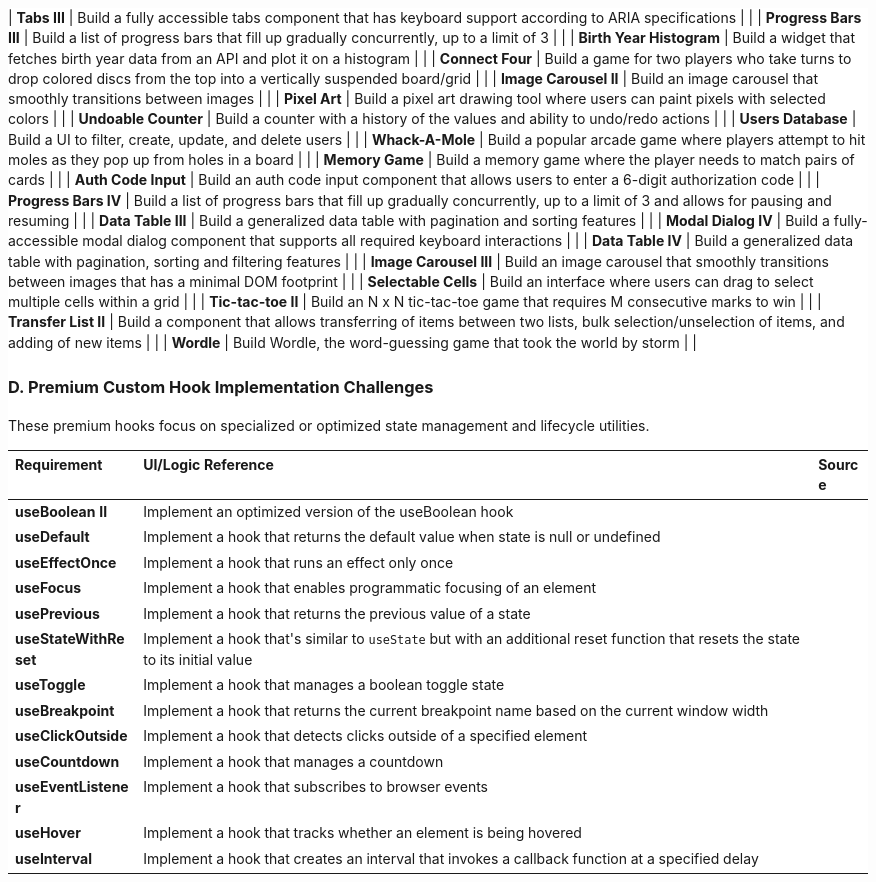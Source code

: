 | **Tabs III** | Build a fully accessible tabs component that has keyboard support according to ARIA specifications | |
| **Progress Bars III** | Build a list of progress bars that fill up gradually concurrently, up to a limit of 3 | |
| **Birth Year Histogram** | Build a widget that fetches birth year data from an API and plot it on a histogram | |
| **Connect Four** | Build a game for two players who take turns to drop colored discs from the top into a vertically suspended board/grid | |
| **Image Carousel II** | Build an image carousel that smoothly transitions between images | |
| **Pixel Art** | Build a pixel art drawing tool where users can paint pixels with selected colors | |
| **Undoable Counter** | Build a counter with a history of the values and ability to undo/redo actions | |
| **Users Database** | Build a UI to filter, create, update, and delete users | |
| **Whack-A-Mole** | Build a popular arcade game where players attempt to hit moles as they pop up from holes in a board | |
| **Memory Game** | Build a memory game where the player needs to match pairs of cards | |
| **Auth Code Input** | Build an auth code input component that allows users to enter a 6-digit authorization code | |
| **Progress Bars IV** | Build a list of progress bars that fill up gradually concurrently, up to a limit of 3 and allows for pausing and resuming | |
| **Data Table III** | Build a generalized data table with pagination and sorting features | |
| **Modal Dialog IV** | Build a fully-accessible modal dialog component that supports all required keyboard interactions | |
| **Data Table IV** | Build a generalized data table with pagination, sorting and filtering features | |
| **Image Carousel III** | Build an image carousel that smoothly transitions between images that has a minimal DOM footprint | |
| **Selectable Cells** | Build an interface where users can drag to select multiple cells within a grid | |
| **Tic-tac-toe II** | Build an N x N tic-tac-toe game that requires M consecutive marks to win | |
| **Transfer List II** | Build a component that allows transferring of items between two lists, bulk selection/unselection of items, and adding of new items | |
| **Wordle** | Build Wordle, the word-guessing game that took the world by storm | |

### D. Premium Custom Hook Implementation Challenges

These premium hooks focus on specialized or optimized state management and lifecycle utilities.

| Requirement | UI/Logic Reference | Source |
| :--- | :--- | :--- |
| **useBoolean II** | Implement an optimized version of the useBoolean hook | |
| **useDefault** | Implement a hook that returns the default value when state is null or undefined | |
| **useEffectOnce** | Implement a hook that runs an effect only once | |
| **useFocus** | Implement a hook that enables programmatic focusing of an element | |
| **usePrevious** | Implement a hook that returns the previous value of a state | |
| **useStateWithReset** | Implement a hook that's similar to `useState` but with an additional reset function that resets the state to its initial value | |
| **useToggle** | Implement a hook that manages a boolean toggle state | |
| **useBreakpoint** | Implement a hook that returns the current breakpoint name based on the current window width | |
| **useClickOutside** | Implement a hook that detects clicks outside of a specified element | |
| **useCountdown** | Implement a hook that manages a countdown | |
| **useEventListener** | Implement a hook that subscribes to browser events | |
| **useHover** | Implement a hook that tracks whether an element is being hovered | |
| **useInterval** | Implement a hook that creates an interval that invokes a callback function at a specified delay | |